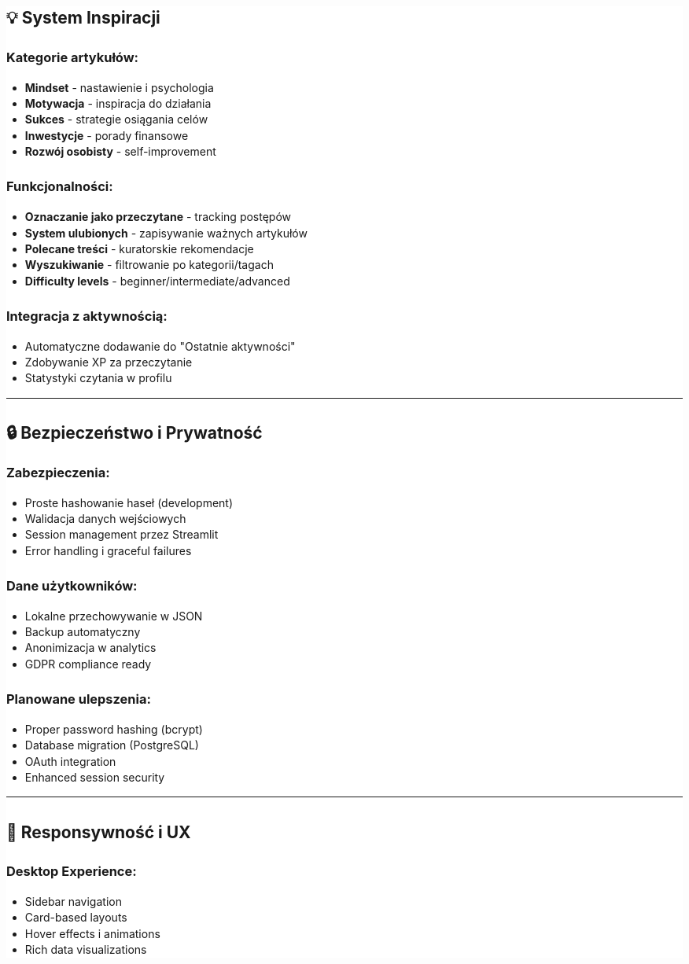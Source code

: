 ## 💡 System Inspiracji

### **Kategorie artykułów:**
- **Mindset** - nastawienie i psychologia
- **Motywacja** - inspiracja do działania
- **Sukces** - strategie osiągania celów
- **Inwestycje** - porady finansowe
- **Rozwój osobisty** - self-improvement

### **Funkcjonalności:**
- **Oznaczanie jako przeczytane** - tracking postępów
- **System ulubionych** - zapisywanie ważnych artykułów
- **Polecane treści** - kuratorskie rekomendacje
- **Wyszukiwanie** - filtrowanie po kategorii/tagach
- **Difficulty levels** - beginner/intermediate/advanced

### **Integracja z aktywnością:**
- Automatyczne dodawanie do "Ostatnie aktywności"
- Zdobywanie XP za przeczytanie
- Statystyki czytania w profilu

---

## 🔒 Bezpieczeństwo i Prywatność

### **Zabezpieczenia:**
- Proste hashowanie haseł (development)
- Walidacja danych wejściowych
- Session management przez Streamlit
- Error handling i graceful failures

### **Dane użytkowników:**
- Lokalne przechowywanie w JSON
- Backup automatyczny
- Anonimizacja w analytics
- GDPR compliance ready

### **Planowane ulepszenia:**
- Proper password hashing (bcrypt)
- Database migration (PostgreSQL)
- OAuth integration
- Enhanced session security

---

## 📱 Responsywność i UX

### **Desktop Experience:**
- Sidebar navigation
- Card-based layouts
- Hover effects i animations
- Rich data visualizations
